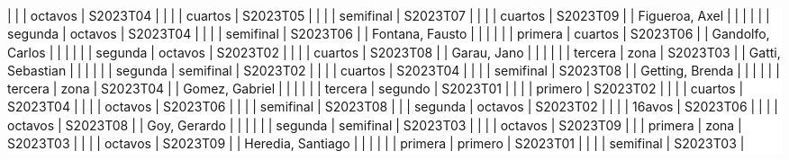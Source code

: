 |                      |             |    octavos    | S2023T04 |
|                      |             |    cuartos    | S2023T05 |
|                      |             |   semifinal   | S2023T07 |
|                      |             |    cuartos    | S2023T09 |
|    Figueroa, Axel    |             |               |          |
|                      |   segunda   |    octavos    | S2023T04 |
|                      |             |   semifinal   | S2023T06 |
|   Fontana, Fausto    |             |               |          |
|                      |   primera   |    cuartos    | S2023T06 |
|   Gandolfo, Carlos   |             |               |          |
|                      |   segunda   |    octavos    | S2023T02 |
|                      |             |    cuartos    | S2023T08 |
|     Garau, Jano      |             |               |          |
|                      |   tercera   |     zona      | S2023T03 |
|   Gatti, Sebastian   |             |               |          |
|                      |   segunda   |   semifinal   | S2023T02 |
|                      |             |    cuartos    | S2023T04 |
|                      |             |   semifinal   | S2023T08 |
|   Getting, Brenda    |             |               |          |
|                      |   tercera   |     zona      | S2023T04 |
|    Gomez, Gabriel    |             |               |          |
|                      |   tercera   |    segundo    | S2023T01 |
|                      |             |    primero    | S2023T02 |
|                      |             |    cuartos    | S2023T04 |
|                      |             |    octavos    | S2023T06 |
|                      |             |   semifinal   | S2023T08 |
|                      |   segunda   |    octavos    | S2023T02 |
|                      |             |    16avos     | S2023T06 |
|                      |             |    octavos    | S2023T08 |
|     Goy, Gerardo     |             |               |          |
|                      |   segunda   |   semifinal   | S2023T03 |
|                      |             |    octavos    | S2023T09 |
|                      |   primera   |     zona      | S2023T03 |
|                      |             |    octavos    | S2023T09 |
|  Heredia, Santiago   |             |               |          |
|                      |   primera   |    primero    | S2023T01 |
|                      |             |   semifinal   | S2023T03 |